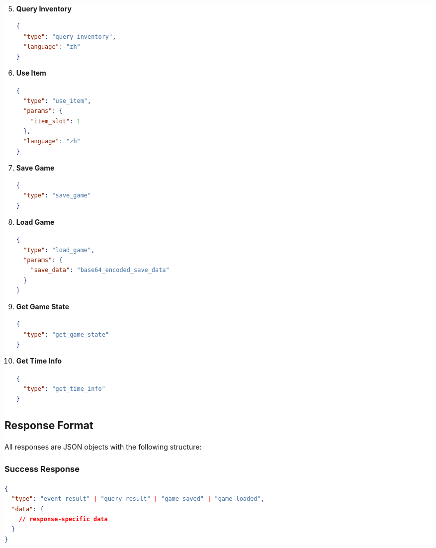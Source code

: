 5. **Query Inventory**
   ```json
   {
     "type": "query_inventory",
     "language": "zh"
   }
   ```

6. **Use Item**
   ```json
   {
     "type": "use_item",
     "params": {
       "item_slot": 1
     },
     "language": "zh"
   }
   ```

7. **Save Game**
   ```json
   {
     "type": "save_game"
   }
   ```

8. **Load Game**
   ```json
   {
     "type": "load_game",
     "params": {
       "save_data": "base64_encoded_save_data"
     }
   }
   ```

9. **Get Game State**
   ```json
   {
     "type": "get_game_state"
   }
   ```

10. **Get Time Info**
    ```json
    {
      "type": "get_time_info"
    }
    ```

## Response Format

All responses are JSON objects with the following structure:

### Success Response
```json
{
  "type": "event_result" | "query_result" | "game_saved" | "game_loaded",
  "data": {
    // response-specific data
  }
}
```
